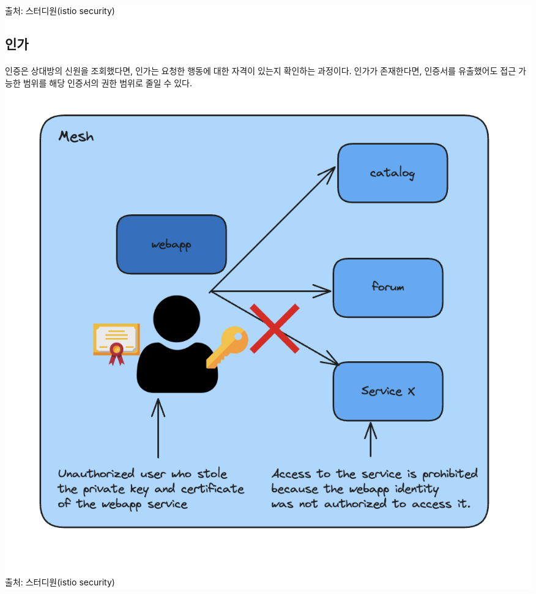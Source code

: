 
출처: 스터디원(istio security)


## 인가


인증은 상대방의 신원을 조회했다면, 인가는 요청한 행동에 대한 자격이 있는지 확인하는 과정이다. 인가가 존재한다면, 인증서를 유출했어도 접근 가능한 범위를 해당 인증서의 권한 범위로 줄일 수 있다.


![image.png](/assets/img/post/istio%20Security(인가)/2.png)


출처: 스터디원(istio security)
